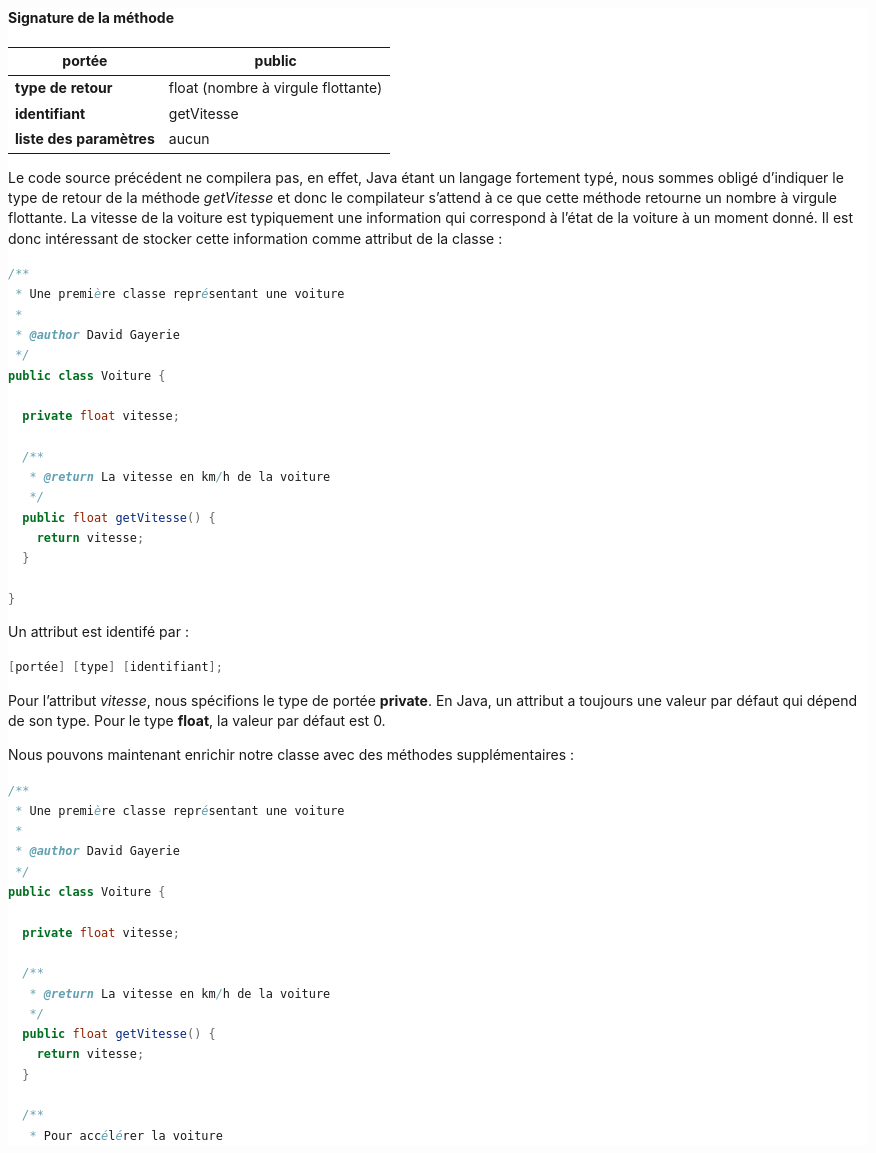 #### Signature de la méthode

| **portée**               | public                             |
|--------------------------|------------------------------------|
| **type de retour**       | float (nombre à virgule flottante) |
| **identifiant**          | getVitesse                         |
| **liste des paramètres** | aucun                              |

Le code source précédent ne compilera pas, en effet, Java étant un langage fortement typé,
nous sommes obligé d’indiquer le type de retour de la méthode *getVitesse* et donc le compilateur
s’attend à ce que cette méthode retourne un nombre à virgule flottante. La vitesse de la voiture est typiquement
une information qui correspond à l’état de la voiture à un moment donné. Il est donc intéressant
de stocker cette information comme attribut de la classe :

```java
/**
 * Une première classe représentant une voiture
 *
 * @author David Gayerie
 */
public class Voiture {

  private float vitesse;

  /**
   * @return La vitesse en km/h de la voiture
   */
  public float getVitesse() {
    return vitesse;
  }

}
```

Un attribut est identifé par :

```java
[portée] [type] [identifiant];
```

Pour l’attribut *vitesse*, nous spécifions le type de portée **private**. En Java, un attribut a
toujours une valeur par défaut qui dépend de son type. Pour le type **float**, la valeur par défaut est 0.

Nous pouvons maintenant enrichir notre classe avec des méthodes supplémentaires :

```java
/**
 * Une première classe représentant une voiture
 *
 * @author David Gayerie
 */
public class Voiture {

  private float vitesse;

  /**
   * @return La vitesse en km/h de la voiture
   */
  public float getVitesse() {
    return vitesse;
  }

  /**
   * Pour accélérer la voiture
```